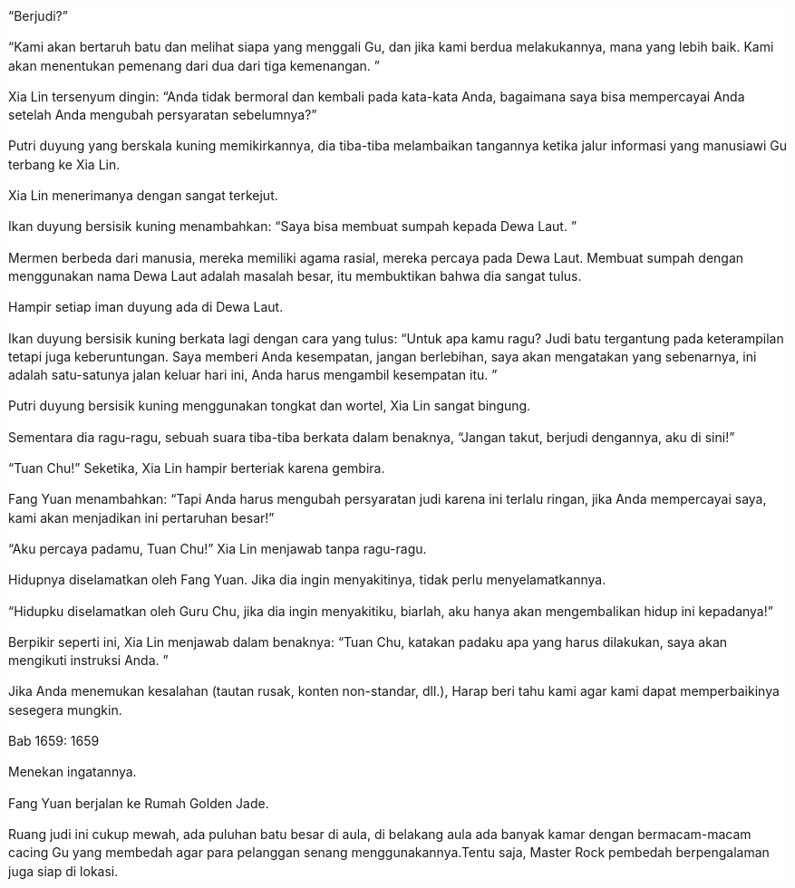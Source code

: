 “Berjudi?”

“Kami akan bertaruh batu dan melihat siapa yang menggali Gu, dan jika kami berdua melakukannya, mana yang lebih baik. Kami akan menentukan pemenang dari dua dari tiga kemenangan. ”

Xia Lin tersenyum dingin: “Anda tidak bermoral dan kembali pada kata-kata Anda, bagaimana saya bisa mempercayai Anda setelah Anda mengubah persyaratan sebelumnya?”

Putri duyung yang berskala kuning memikirkannya, dia tiba-tiba melambaikan tangannya ketika jalur informasi yang manusiawi Gu terbang ke Xia Lin.

Xia Lin menerimanya dengan sangat terkejut.

Ikan duyung bersisik kuning menambahkan: “Saya bisa membuat sumpah kepada Dewa Laut. ”

Mermen berbeda dari manusia, mereka memiliki agama rasial, mereka percaya pada Dewa Laut. Membuat sumpah dengan menggunakan nama Dewa Laut adalah masalah besar, itu membuktikan bahwa dia sangat tulus.

Hampir setiap iman duyung ada di Dewa Laut.

Ikan duyung bersisik kuning berkata lagi dengan cara yang tulus: “Untuk apa kamu ragu? Judi batu tergantung pada keterampilan tetapi juga keberuntungan. Saya memberi Anda kesempatan, jangan berlebihan, saya akan mengatakan yang sebenarnya, ini adalah satu-satunya jalan keluar hari ini, Anda harus mengambil kesempatan itu. ”

Putri duyung bersisik kuning menggunakan tongkat dan wortel, Xia Lin sangat bingung.

Sementara dia ragu-ragu, sebuah suara tiba-tiba berkata dalam benaknya, “Jangan takut, berjudi dengannya, aku di sini!”

“Tuan Chu!” Seketika, Xia Lin hampir berteriak karena gembira.

Fang Yuan menambahkan: “Tapi Anda harus mengubah persyaratan judi karena ini terlalu ringan, jika Anda mempercayai saya, kami akan menjadikan ini pertaruhan besar!”

“Aku percaya padamu, Tuan Chu!” Xia Lin menjawab tanpa ragu-ragu.

Hidupnya diselamatkan oleh Fang Yuan. Jika dia ingin menyakitinya, tidak perlu menyelamatkannya.

“Hidupku diselamatkan oleh Guru Chu, jika dia ingin menyakitiku, biarlah, aku hanya akan mengembalikan hidup ini kepadanya!”

Berpikir seperti ini, Xia Lin menjawab dalam benaknya: “Tuan Chu, katakan padaku apa yang harus dilakukan, saya akan mengikuti instruksi Anda. ”

Jika Anda menemukan kesalahan (tautan rusak, konten non-standar, dll.), Harap beri tahu kami agar kami dapat memperbaikinya sesegera mungkin.



Bab 1659: 1659

Menekan ingatannya.





Fang Yuan berjalan ke Rumah Golden Jade.

Ruang judi ini cukup mewah, ada puluhan batu besar di aula, di belakang aula ada banyak kamar dengan bermacam-macam cacing Gu yang membedah agar para pelanggan senang menggunakannya.Tentu saja, Master Rock pembedah berpengalaman juga siap di lokasi.
